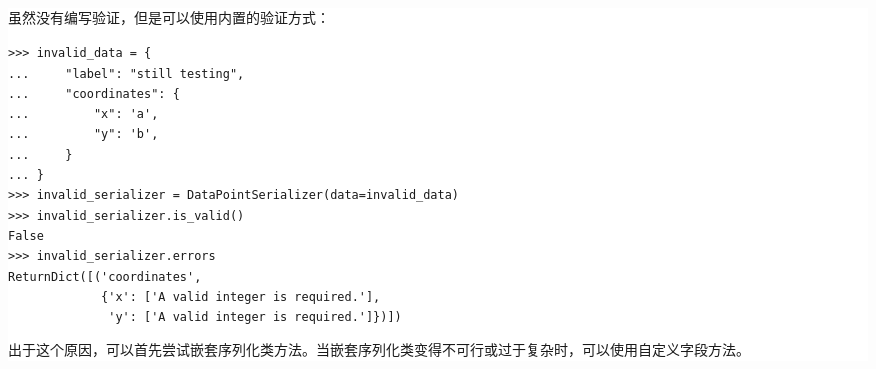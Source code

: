 虽然没有编写验证，但是可以使用内置的验证方式：

```
>>> invalid_data = {
...     "label": "still testing",
...     "coordinates": {
...         "x": 'a',
...         "y": 'b',
...     }
... }
>>> invalid_serializer = DataPointSerializer(data=invalid_data)
>>> invalid_serializer.is_valid()
False
>>> invalid_serializer.errors
ReturnDict([('coordinates',
             {'x': ['A valid integer is required.'],
              'y': ['A valid integer is required.']})])
```

出于这个原因，可以首先尝试嵌套序列化类方法。当嵌套序列化类变得不可行或过于复杂时，可以使用自定义字段方法。